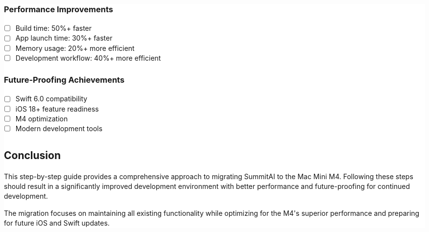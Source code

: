 ### Performance Improvements
- [ ] Build time: 50%+ faster
- [ ] App launch time: 30%+ faster
- [ ] Memory usage: 20%+ more efficient
- [ ] Development workflow: 40%+ more efficient

### Future-Proofing Achievements
- [ ] Swift 6.0 compatibility
- [ ] iOS 18+ feature readiness
- [ ] M4 optimization
- [ ] Modern development tools

## Conclusion

This step-by-step guide provides a comprehensive approach to migrating SummitAI to the Mac Mini M4. Following these steps should result in a significantly improved development environment with better performance and future-proofing for continued development.

The migration focuses on maintaining all existing functionality while optimizing for the M4's superior performance and preparing for future iOS and Swift updates.
